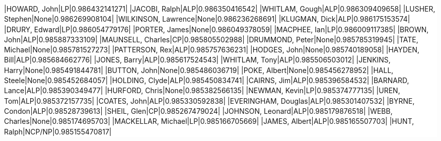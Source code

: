 |HOWARD, John|LP|0.986432141271|
|JACOBI, Ralph|ALP|0.986350416542|
|WHITLAM, Gough|ALP|0.986309409658|
|LUSHER, Stephen|None|0.986269908104|
|WILKINSON, Lawrence|None|0.986236268691|
|KLUGMAN, Dick|ALP|0.986175153574|
|DRURY, Edward|LP|0.986054779176|
|PORTER, James|None|0.986049378059|
|MACPHEE, Ian|LP|0.986009117385|
|BROWN, John|ALP|0.985887333109|
|MAUNSELL, Charles|CP|0.985805502988|
|DRUMMOND, Peter|None|0.985785319945|
|TATE, Michael|None|0.985781527273|
|PATTERSON, Rex|ALP|0.985757636231|
|HODGES, John|None|0.985740189058|
|HAYDEN, Bill|ALP|0.985684662776|
|JONES, Barry|ALP|0.985617524543|
|WHITLAM, Tony|ALP|0.985506503012|
|JENKINS, Harry|None|0.985491844781|
|BUTTON, John|None|0.985486036719|
|POKE, Albert|None|0.985456278952|
|HALL, Steele|None|0.985452684057|
|HOLDING, Clyde|ALP|0.985450834741|
|CAIRNS, Jim|ALP|0.985396584532|
|BARNARD, Lance|ALP|0.985390349477|
|HURFORD, Chris|None|0.985382566135|
|NEWMAN, Kevin|LP|0.985374777135|
|UREN, Tom|ALP|0.985372157735|
|COATES, John|ALP|0.985330592838|
|EVERINGHAM, Douglas|ALP|0.985301407532|
|BYRNE, Condon|ALP|0.98528739613|
|SHEIL, Glen|CP|0.985267479024|
|JOHNSON, Leonard|ALP|0.985179876518|
|WEBB, Charles|None|0.985174695703|
|MACKELLAR, Michael|LP|0.985166705669|
|JAMES, Albert|ALP|0.985165507703|
|HUNT, Ralph|NCP/NP|0.985155470817|